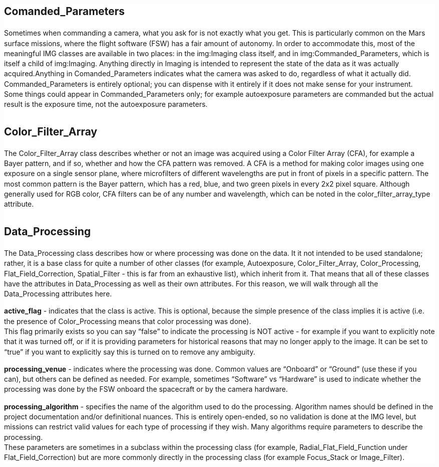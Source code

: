 ## Comanded_Parameters
Sometimes when commanding a camera, what you ask for is not exactly what you get.  This is particularly common on the Mars surface missions, 
where the flight software (FSW) has a fair amount of autonomy.  In order to accommodate this, most of the meaningful IMG classes are available 
in two places: in the img:Imaging class itself, and in img:Commanded_Parameters, which is itself a child of img:Imaging. Anything directly in Imaging is intended to represent the state of the data as it was actually acquired.Anything in Comanded_Parameters indicates what the camera was asked to do, regardless of what it actually did.  Commanded_Parameters is 
entirely optional; you can dispense with it entirely if it does not make sense for your instrument.  
 Some things could appear in Commanded_Parameters only; for example autoexposure parameters are commanded but the actual result is the exposure time, not the autoexposure parameters.
 
## Color_Filter_Array
The Color_Filter_Array class describes whether or not an image was acquired using a Color Filter Array (CFA), for example a Bayer pattern, and if so, 
whether and how the CFA pattern was removed.  A CFA is a method for making color images using one exposure on a single sensor plane, where microfilters of different 
wavelengths are put in front of pixels in a specific pattern. The most common pattern is the Bayer pattern, which has a red, blue, and two green pixels in every 2x2 pixel square. 
Although generally used for RGB color, CFA filters can be of any number and wavelength, which can be noted in the color_filter_array_type attribute.

## Data_Processing
The Data_Processing class describes how or where processing was done on the data.  It it not intended to be used standalone; rather, it is a base class 
for quite a number of other classes (for example, Autoexposure, Color_Filter_Array, Color_Processing, Flat_Field_Correction, Spatial_Filter - this is far from an exhaustive list), 
which inherit from it.  That means that all of these classes have the attributes in Data_Processing as well as their own attributes.  For this reason, we will walk through all the Data_Processing attributes here.

**active_flag** - indicates that the class is active.  This is optional, because the simple presence of the class implies it is active (i.e. the presence of Color_Processing means that color processing was done).  
This flag primarily exists so you can say “false” to indicate the processing is NOT active - for example if you want to explicitly note that it was turned off, or if it is providing parameters for historical 
reasons that may no longer apply to the image.  It can be set to “true” if you want to explicitly say this is turned on to remove any ambiguity.

**processing_venue** - indicates where the processing was done.  Common values are “Onboard” or “Ground” (use these if you can), but others can be defined as needed.  For example, sometimes “Software” vs “Hardware” 
is used to indicate whether the processing was done by the FSW onboard the spacecraft or by the camera hardware.

**processing_algorithm** - specifies the name of the algorithm used to do the processing.  Algorithm names should be defined in the project documentation and/or definitional nuances.  This is entirely open-ended, 
so no validation is done at the IMG level, but missions can restrict valid values for each type of processing if they wish.  Many algorithms require parameters to describe the processing.  
These parameters are sometimes in a subclass within the processing class (for example, Radial_Flat_Field_Function under Flat_Field_Correction) but are more commonly directly in the processing class 
(for example Focus_Stack or Image_Filter).
